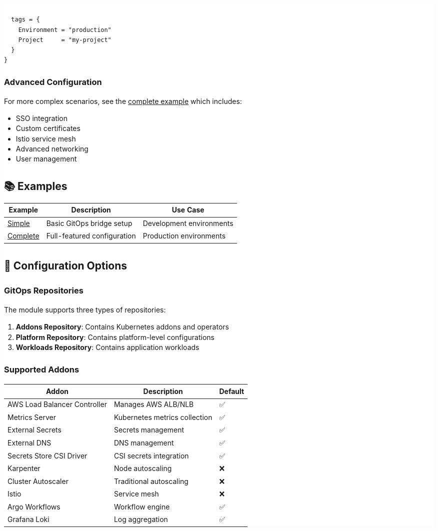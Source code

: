 ```hcl

  tags = {
    Environment = "production"
    Project     = "my-project"
  }
}
```

### Advanced Configuration

For more complex scenarios, see the [complete example](./examples/complete/) which includes:
- SSO integration
- Custom certificates
- Istio service mesh
- Advanced networking
- User management

## 📚 Examples

| Example | Description | Use Case |
|---------|-------------|----------|
| [Simple](./examples/simple/) | Basic GitOps bridge setup | Development environments |
| [Complete](./examples/complete/) | Full-featured configuration | Production environments |

## 🔧 Configuration Options

### GitOps Repositories

The module supports three types of repositories:

1. **Addons Repository**: Contains Kubernetes addons and operators
2. **Platform Repository**: Contains platform-level configurations
3. **Workloads Repository**: Contains application workloads

### Supported Addons

| Addon | Description | Default |
|-------|-------------|---------|
| AWS Load Balancer Controller | Manages AWS ALB/NLB | ✅ |
| Metrics Server | Kubernetes metrics collection | ✅ |
| External Secrets | Secrets management | ✅ |
| External DNS | DNS management | ✅ |
| Secrets Store CSI Driver | CSI secrets integration | ✅ |
| Karpenter | Node autoscaling | ❌ |
| Cluster Autoscaler | Traditional autoscaling | ❌ |
| Istio | Service mesh | ❌ |
| Argo Workflows | Workflow engine | ✅ |
| Grafana Loki | Log aggregation | ✅ |
